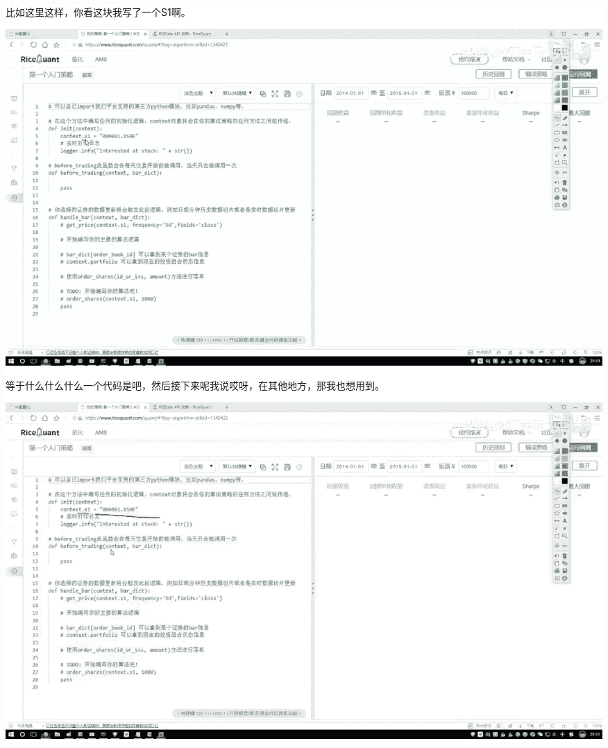 比如这里这样，你看这块我写了一个S1啊。

![](img/58a35289556293b524bb19c76d7c0bd5_65.png)

等于什么什么什么一个代码是吧，然后接下来呢我说哎呀，在其他地方，那我也想用到。

![](img/58a35289556293b524bb19c76d7c0bd5_67.png)
